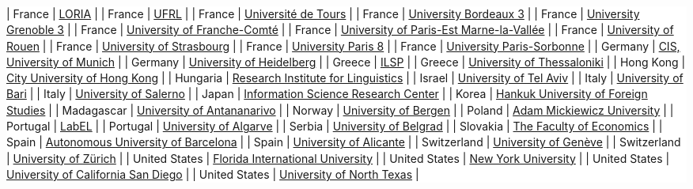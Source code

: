| France          | [LORIA](http://www.loria.fr)                                                         |
| France          | [UFRL](http://www.linguist.univ-paris-diderot.fr)                                    |
| France          | [Université de Tours](http://www.li.univ-tours.fr)                                   |
| France          | [University Bordeaux 3](http://www.u-bordeaux3.fr)                                   |
| France          | [University Grenoble 3](http://www.u-grenoble3.fr)                                   |
| France          | [University of Franche-Comté](http://www.univ-fcomte.fr)                             |
| France          | [University of Paris-Est Marne-la-Vallée](http://www.univ-mlv.fr)                    |
| France          | [University of Rouen](http://www.univ-rouen.fr)                                      |
| France          | [University of Strasbourg](http://www.unistra.fr)                                    |
| France          | [University Paris 8](http://www.univ-paris8.fr)                                      |
| France          | [University Paris-Sorbonne](http://www.paris-sorbonne.fr)                            |
| Germany         | [CIS, University of Munich](http://www.cis.uni-muenchen.de)                          |
| Germany         | [University of Heidelberg](http://www.cl.uni-heidelberg.de)                          |
| Greece          | [ILSP](http://www.ilsp.gr)                                                           |
| Greece          | [University of Thessaloniki](http://www.frl.auth.gr)                                 |
| Hong Kong       | [City University of Hong Kong](http://www.cityu.edu.hk)                              |
| Hungaria        | [Research Institute for Linguistics](http://www.nytud.hu/eng/index.html)             |
| Israel          | [University of Tel Aviv](http://www.tau.ac.il)                                       |
| Italy           | [University of Bari](http://www.uniba.it)                                            |
| Italy           | [University of Salerno](http://www.linguistics.unisa.it)                             |
| Japan           | [Information Science Research Center](http://www.cc.aoyama.ac.jp)                    |
| Korea           | [Hankuk University of Foreign Studies](http://www.hufs.ac.kr)                        |
| Madagascar      | [University of Antananarivo](http://www.univ-antananarivo.mg)                        |
| Norway          | [University of Bergen](http://www.uib.no)                                            |
| Poland          | [Adam Mickiewicz University](http://www.amu.edu.pl)                                  |
| Portugal        | [LabEL](http://label.ist.utl.pt/pt/apresentacao.php)                                 |
| Portugal        | [University of Algarve](http://www.ualg.pt/pt)                                       |
| Serbia          | [University of Belgrad](http://poincare.matf.bg.ac.rs)                               |
| Slovakia        | [The Faculty of Economics](http://www.ef.umb.sk)                                     |
| Spain           | [Autonomous University of Barcelona](http://www.uab.cat )                            |
| Spain           | [University of Alicante](http://www.ua.es)                                           |
| Switzerland     | [University of Genève](http://www.unige.ch)                                          |
| Switzerland     | [University of Zürich](http://www.uzh.ch)                                            |
| United States   | [Florida International University](http://www.fiu.edu)                               |
| United States   | [New York University](http://www.nyu.edu)                                            |
| United States   | [University of California San Diego](http://www.ucsd.edu)                            |
| United States   | [University of North Texas](http://www.unt.edu)                                      |
